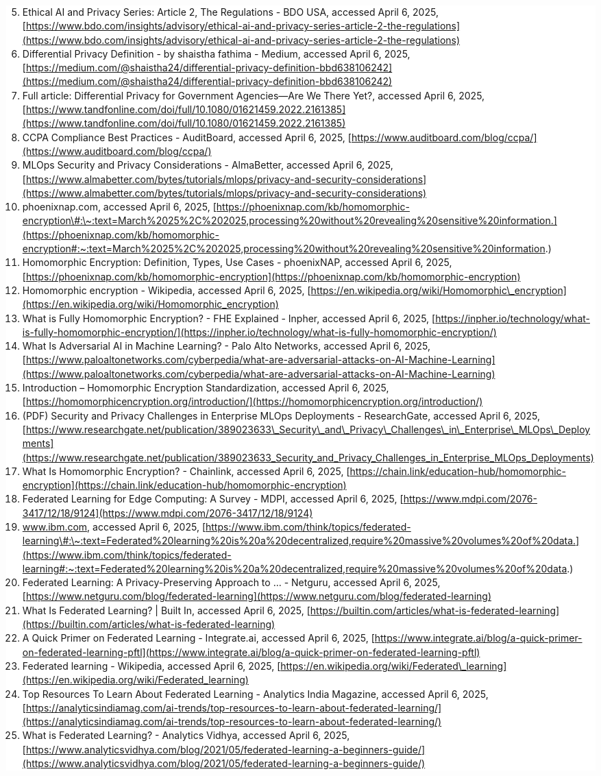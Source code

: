 5. Ethical AI and Privacy Series: Article 2, The Regulations \- BDO USA, accessed April 6, 2025, [https://www.bdo.com/insights/advisory/ethical-ai-and-privacy-series-article-2-the-regulations](https://www.bdo.com/insights/advisory/ethical-ai-and-privacy-series-article-2-the-regulations)  
6. Differential Privacy Definition \- by shaistha fathima \- Medium, accessed April 6, 2025, [https://medium.com/@shaistha24/differential-privacy-definition-bbd638106242](https://medium.com/@shaistha24/differential-privacy-definition-bbd638106242)  
7. Full article: Differential Privacy for Government Agencies—Are We There Yet?, accessed April 6, 2025, [https://www.tandfonline.com/doi/full/10.1080/01621459.2022.2161385](https://www.tandfonline.com/doi/full/10.1080/01621459.2022.2161385)  
8. CCPA Compliance Best Practices \- AuditBoard, accessed April 6, 2025, [https://www.auditboard.com/blog/ccpa/](https://www.auditboard.com/blog/ccpa/)  
9. MLOps Security and Privacy Considerations \- AlmaBetter, accessed April 6, 2025, [https://www.almabetter.com/bytes/tutorials/mlops/privacy-and-security-considerations](https://www.almabetter.com/bytes/tutorials/mlops/privacy-and-security-considerations)  
10. phoenixnap.com, accessed April 6, 2025, [https://phoenixnap.com/kb/homomorphic-encryption\#:\~:text=March%2025%2C%202025,processing%20without%20revealing%20sensitive%20information.](https://phoenixnap.com/kb/homomorphic-encryption#:~:text=March%2025%2C%202025,processing%20without%20revealing%20sensitive%20information.)  
11. Homomorphic Encryption: Definition, Types, Use Cases \- phoenixNAP, accessed April 6, 2025, [https://phoenixnap.com/kb/homomorphic-encryption](https://phoenixnap.com/kb/homomorphic-encryption)  
12. Homomorphic encryption \- Wikipedia, accessed April 6, 2025, [https://en.wikipedia.org/wiki/Homomorphic\_encryption](https://en.wikipedia.org/wiki/Homomorphic_encryption)  
13. What is Fully Homomorphic Encryption? \- FHE Explained \- Inpher, accessed April 6, 2025, [https://inpher.io/technology/what-is-fully-homomorphic-encryption/](https://inpher.io/technology/what-is-fully-homomorphic-encryption/)  
14. What Is Adversarial AI in Machine Learning? \- Palo Alto Networks, accessed April 6, 2025, [https://www.paloaltonetworks.com/cyberpedia/what-are-adversarial-attacks-on-AI-Machine-Learning](https://www.paloaltonetworks.com/cyberpedia/what-are-adversarial-attacks-on-AI-Machine-Learning)  
15. Introduction – Homomorphic Encryption Standardization, accessed April 6, 2025, [https://homomorphicencryption.org/introduction/](https://homomorphicencryption.org/introduction/)  
16. (PDF) Security and Privacy Challenges in Enterprise MLOps Deployments \- ResearchGate, accessed April 6, 2025, [https://www.researchgate.net/publication/389023633\_Security\_and\_Privacy\_Challenges\_in\_Enterprise\_MLOps\_Deployments](https://www.researchgate.net/publication/389023633_Security_and_Privacy_Challenges_in_Enterprise_MLOps_Deployments)  
17. What Is Homomorphic Encryption? \- Chainlink, accessed April 6, 2025, [https://chain.link/education-hub/homomorphic-encryption](https://chain.link/education-hub/homomorphic-encryption)  
18. Federated Learning for Edge Computing: A Survey \- MDPI, accessed April 6, 2025, [https://www.mdpi.com/2076-3417/12/18/9124](https://www.mdpi.com/2076-3417/12/18/9124)  
19. www.ibm.com, accessed April 6, 2025, [https://www.ibm.com/think/topics/federated-learning\#:\~:text=Federated%20learning%20is%20a%20decentralized,require%20massive%20volumes%20of%20data.](https://www.ibm.com/think/topics/federated-learning#:~:text=Federated%20learning%20is%20a%20decentralized,require%20massive%20volumes%20of%20data.)  
20. Federated Learning: A Privacy-Preserving Approach to ... \- Netguru, accessed April 6, 2025, [https://www.netguru.com/blog/federated-learning](https://www.netguru.com/blog/federated-learning)  
21. What Is Federated Learning? | Built In, accessed April 6, 2025, [https://builtin.com/articles/what-is-federated-learning](https://builtin.com/articles/what-is-federated-learning)  
22. A Quick Primer on Federated Learning \- Integrate.ai, accessed April 6, 2025, [https://www.integrate.ai/blog/a-quick-primer-on-federated-learning-pftl](https://www.integrate.ai/blog/a-quick-primer-on-federated-learning-pftl)  
23. Federated learning \- Wikipedia, accessed April 6, 2025, [https://en.wikipedia.org/wiki/Federated\_learning](https://en.wikipedia.org/wiki/Federated_learning)  
24. Top Resources To Learn About Federated Learning \- Analytics India Magazine, accessed April 6, 2025, [https://analyticsindiamag.com/ai-trends/top-resources-to-learn-about-federated-learning/](https://analyticsindiamag.com/ai-trends/top-resources-to-learn-about-federated-learning/)  
25. What is Federated Learning? \- Analytics Vidhya, accessed April 6, 2025, [https://www.analyticsvidhya.com/blog/2021/05/federated-learning-a-beginners-guide/](https://www.analyticsvidhya.com/blog/2021/05/federated-learning-a-beginners-guide/)